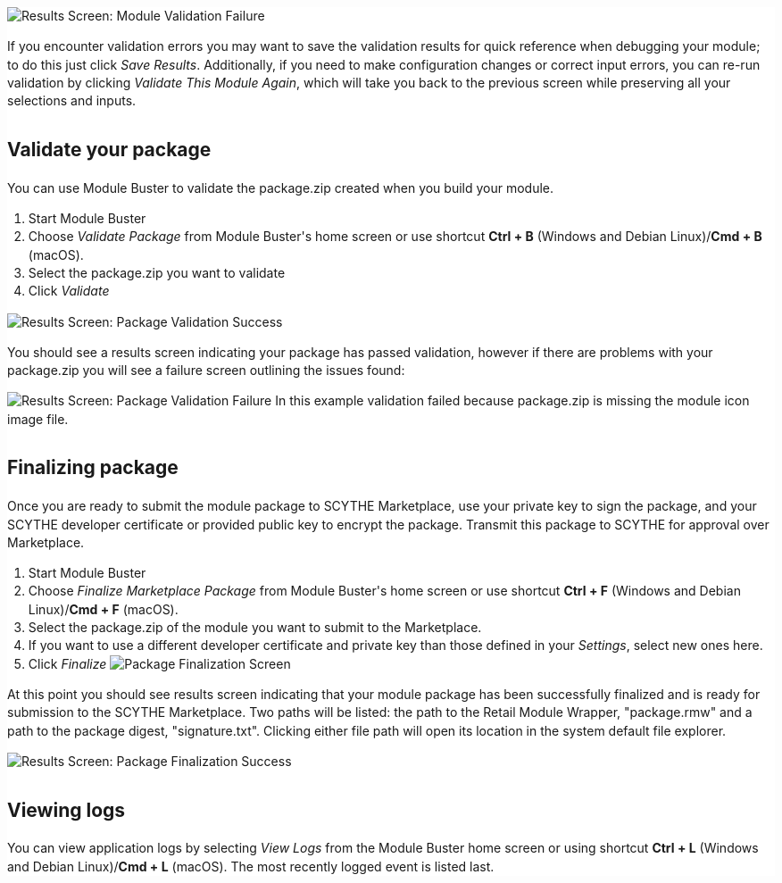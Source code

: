 ![Results Screen: Module Validation Failure ](images/module_validation_fail_comp.png) 


If you encounter validation errors you may want to save the validation results for quick reference when debugging your module; to do this just click _Save Results_. Additionally, if you need to make configuration changes or correct input errors, you can  re-run validation by clicking _Validate This Module Again_, which will take you back to the previous screen while preserving all your selections and inputs.

## Validate your package
You can use Module Buster to validate the package.zip created when you build your module.

1. Start Module Buster
2. Choose _Validate Package_ from Module Buster's home screen or use shortcut **Ctrl + B** (Windows and Debian Linux)/**Cmd + B** (macOS).
2. Select the package.zip you want to validate
2. Click _Validate_

![Results Screen: Package Validation Success](images/package_validation_success.png)
 
You should see a results screen indicating your package has passed validation, however if there are problems with your package.zip you will see a failure screen outlining the issues found:

![Results Screen: Package Validation Failure](images/package_validation_fail.png)
In this example validation failed because package.zip is missing the module icon image file.

## Finalizing package
Once you are ready to submit the module package to SCYTHE Marketplace, use your private key to sign the package, and your SCYTHE developer certificate or provided public key to encrypt the package. Transmit this package to SCYTHE for approval over Marketplace.

1. Start Module Buster
2. Choose _Finalize Marketplace Package_ from Module Buster's home screen or use shortcut **Ctrl + F** (Windows and Debian Linux)/**Cmd + F** (macOS).
3. Select the package.zip of the module you want to submit to the Marketplace.
4. If you want to use a different developer certificate and private key than those defined in your _Settings_, select new ones here.
5. Click _Finalize_
![Package Finalization Screen](images/finalize_package_2.png)

At this point you should see results screen indicating that your module package has been successfully finalized and is ready for submission to the SCYTHE Marketplace. Two paths will be listed: the path to the Retail Module Wrapper, "package.rmw" and a path to the package digest, "signature.txt". Clicking either file path will open its location in the system default file explorer.

![Results Screen: Package Finalization Success](images/package_finalization_success.png)


## Viewing logs
You can view application logs by selecting _View Logs_ from the Module Buster home screen or using shortcut **Ctrl + L** (Windows and Debian Linux)/**Cmd + L** (macOS). The most recently logged event is listed last.

